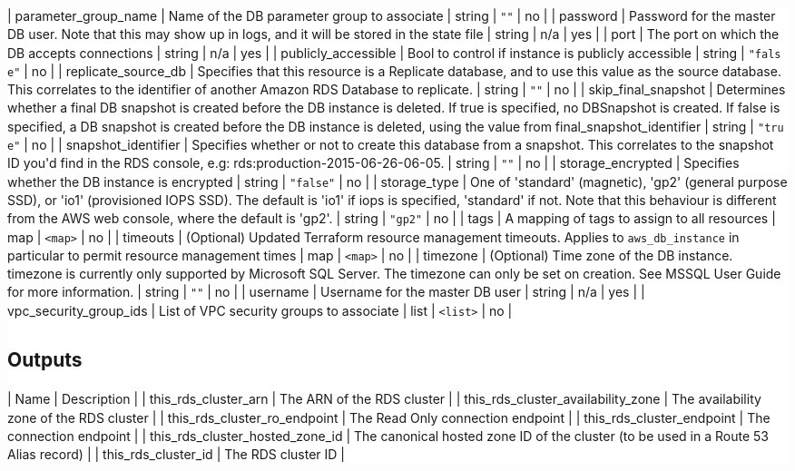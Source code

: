 | parameter\_group\_name                 | Name of the DB parameter group to associate                                                                                                                                                                                                                            | string |          `""`           |    no    |
| password                               | Password for the master DB user. Note that this may show up in logs, and it will be stored in the state file                                                                                                                                                           | string |           n/a           |   yes    |
| port                                   | The port on which the DB accepts connections                                                                                                                                                                                                                           | string |           n/a           |   yes    |
| publicly\_accessible                   | Bool to control if instance is publicly accessible                                                                                                                                                                                                                     | string |        `"false"`        |    no    |
| replicate\_source\_db                  | Specifies that this resource is a Replicate database, and to use this value as the source database. This correlates to the identifier of another Amazon RDS Database to replicate.                                                                                     | string |          `""`           |    no    |
| skip\_final\_snapshot                  | Determines whether a final DB snapshot is created before the DB instance is deleted. If true is specified, no DBSnapshot is created. If false is specified, a DB snapshot is created before the DB instance is deleted, using the value from final_snapshot_identifier | string |        `"true"`         |    no    |
| snapshot\_identifier                   | Specifies whether or not to create this database from a snapshot. This correlates to the snapshot ID you'd find in the RDS console, e.g: rds:production-2015-06-26-06-05.                                                                                              | string |          `""`           |    no    |
| storage\_encrypted                     | Specifies whether the DB instance is encrypted                                                                                                                                                                                                                         | string |        `"false"`        |    no    |
| storage\_type                          | One of 'standard' (magnetic), 'gp2' (general purpose SSD), or 'io1' (provisioned IOPS SSD). The default is 'io1' if iops is specified, 'standard' if not. Note that this behaviour is different from the AWS web console, where the default is 'gp2'.                  | string |         `"gp2"`         |    no    |
| tags                                   | A mapping of tags to assign to all resources                                                                                                                                                                                                                           |  map   |         `<map>`         |    no    |
| timeouts                               | (Optional) Updated Terraform resource management timeouts. Applies to `aws_db_instance` in particular to permit resource management times                                                                                                                              |  map   |         `<map>`         |    no    |
| timezone                               | (Optional) Time zone of the DB instance. timezone is currently only supported by Microsoft SQL Server. The timezone can only be set on creation. See MSSQL User Guide for more information.                                                                            | string |          `""`           |    no    |
| username                               | Username for the master DB user                                                                                                                                                                                                                                        | string |           n/a           |   yes    |
| vpc\_security\_group\_ids              | List of VPC security groups to associate                                                                                                                                                                                                                               |  list  |        `<list>`         |    no    |

## Outputs

| Name                                   | Description                                                                            |
| this\_rds\_cluster\_arn                | The ARN of the RDS cluster                                                             |
| this\_rds\_cluster\_availability\_zone | The availability zone of the RDS cluster                                               |
| this\_rds\_cluster\_ro\_endpoint       | The Read Only connection endpoint                                                      |
| this\_rds\_cluster\_endpoint           | The connection endpoint                                                                |
| this\_rds\_cluster\_hosted\_zone\_id   | The canonical hosted zone ID of the cluster (to be used in a Route 53 Alias record)    |
| this\_rds\_cluster\_id                 | The RDS cluster ID                                                                     |